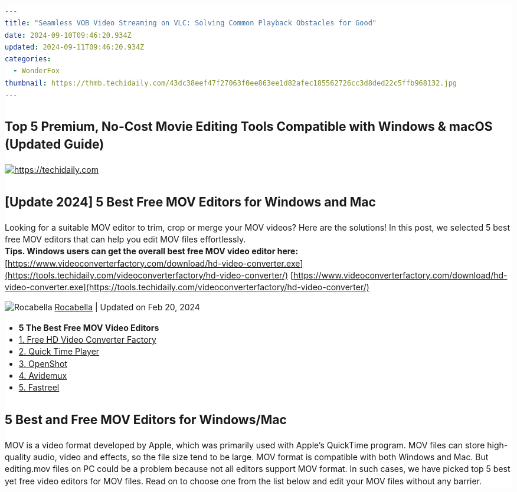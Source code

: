 ```yaml
---
title: "Seamless VOB Video Streaming on VLC: Solving Common Playback Obstacles for Good"
date: 2024-09-10T09:46:20.934Z
updated: 2024-09-11T09:46:20.934Z
categories:
  - WonderFox
thumbnail: https://thmb.techidaily.com/43dc38eef47f27063f0ee863ee1d82afec185562726cc3d8ded22c5ffb968132.jpg
---
```


## Top 5 Premium, No-Cost Movie Editing Tools Compatible with Windows & macOS (Updated Guide)






<a href="https://aligracehair.sjv.io/c/5597632/2135371/19272" target="_top" id="2135371">
  <img src="//a.impactradius-go.com/display-ad/19272-2135371" border="0" alt="https://techidaily.com" width="320" height="90"/>
</a>
<img height="0" width="0" src="https://aligracehair.sjv.io/i/5597632/2135371/19272" style="position:absolute;visibility:hidden;" border="0" />





## \[Update 2024\] 5 Best Free MOV Editors for Windows and Mac

 Looking for a suitable MOV editor to trim, crop or merge your MOV videos? Here are the solutions! In this post, we selected 5 best free MOV editors that can help you edit MOV files effortlessly.   
**Tips. Windows users can get the overall best free MOV video editor here:** [https://www.videoconverterfactory.com/download/hd-video-converter.exe](https://tools.techidaily.com/videoconverterfactory/hd-video-converter/) [https://www.videoconverterfactory.com/download/hd-video-converter.exe](https://tools.techidaily.com/videoconverterfactory/hd-video-converter/) 

![Rocabella](https://www.videoconverterfactory.com/tips/imgs-self/avatar/rocabella.png) [Rocabella](https://tools.techidaily.com/videoconverterfactory/hd-video-converter/) | Updated on Feb 20, 2024

* **5 The Best Free MOV Video Editors**
* [1\. Free HD Video Converter Factory](https://tools.techidaily.com/videoconverterfactory/hd-video-converter/)
* [2\. Quick Time Player](https://tools.techidaily.com/videoconverterfactory/hd-video-converter/)
* [3\. OpenShot](https://tools.techidaily.com/videoconverterfactory/hd-video-converter/)
* [4\. Avidemux](https://tools.techidaily.com/videoconverterfactory/hd-video-converter/)
* [5\. Fastreel](https://tools.techidaily.com/videoconverterfactory/hd-video-converter/)

## 5 Best and Free MOV Editors for Windows/Mac

MOV is a video format developed by Apple, which was primarily used with Apple’s QuickTime program. MOV files can store high-quality audio, video and effects, so the file size tend to be large. MOV format is compatible with both Windows and Mac. But editing.mov files on PC could be a problem because not all editors support MOV format. In such cases, we have picked top 5 best yet free video editors for MOV files. Read on to choose one from the list below and edit your MOV files without any barrier. 
